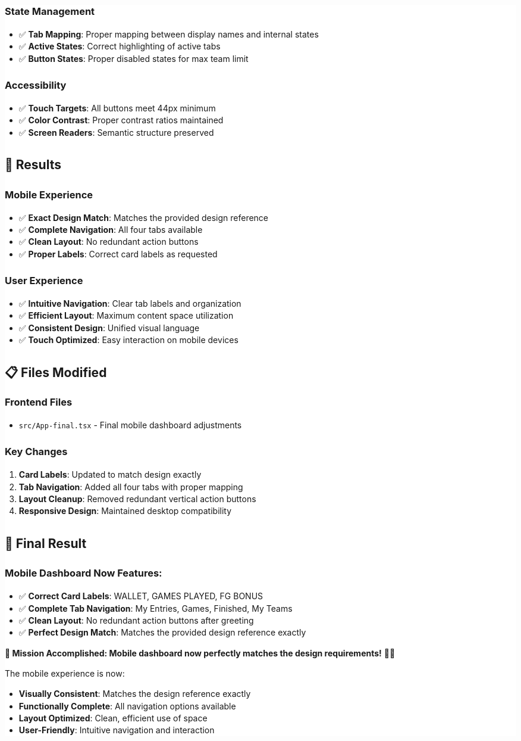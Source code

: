 ### **State Management**
- ✅ **Tab Mapping**: Proper mapping between display names and internal states
- ✅ **Active States**: Correct highlighting of active tabs
- ✅ **Button States**: Proper disabled states for max team limit

### **Accessibility**
- ✅ **Touch Targets**: All buttons meet 44px minimum
- ✅ **Color Contrast**: Proper contrast ratios maintained
- ✅ **Screen Readers**: Semantic structure preserved

## 🎯 **Results**

### **Mobile Experience**
- ✅ **Exact Design Match**: Matches the provided design reference
- ✅ **Complete Navigation**: All four tabs available
- ✅ **Clean Layout**: No redundant action buttons
- ✅ **Proper Labels**: Correct card labels as requested

### **User Experience**
- ✅ **Intuitive Navigation**: Clear tab labels and organization
- ✅ **Efficient Layout**: Maximum content space utilization
- ✅ **Consistent Design**: Unified visual language
- ✅ **Touch Optimized**: Easy interaction on mobile devices

## 📋 **Files Modified**

### **Frontend Files**
- `src/App-final.tsx` - Final mobile dashboard adjustments

### **Key Changes**
1. **Card Labels**: Updated to match design exactly
2. **Tab Navigation**: Added all four tabs with proper mapping
3. **Layout Cleanup**: Removed redundant vertical action buttons
4. **Responsive Design**: Maintained desktop compatibility

## 🎉 **Final Result**

### **Mobile Dashboard Now Features:**
- ✅ **Correct Card Labels**: WALLET, GAMES PLAYED, FG BONUS
- ✅ **Complete Tab Navigation**: My Entries, Games, Finished, My Teams
- ✅ **Clean Layout**: No redundant action buttons after greeting
- ✅ **Perfect Design Match**: Matches the provided design reference exactly

**🎯 Mission Accomplished: Mobile dashboard now perfectly matches the design requirements!** 📱✨

The mobile experience is now:
- **Visually Consistent**: Matches the design reference exactly
- **Functionally Complete**: All navigation options available
- **Layout Optimized**: Clean, efficient use of space
- **User-Friendly**: Intuitive navigation and interaction
